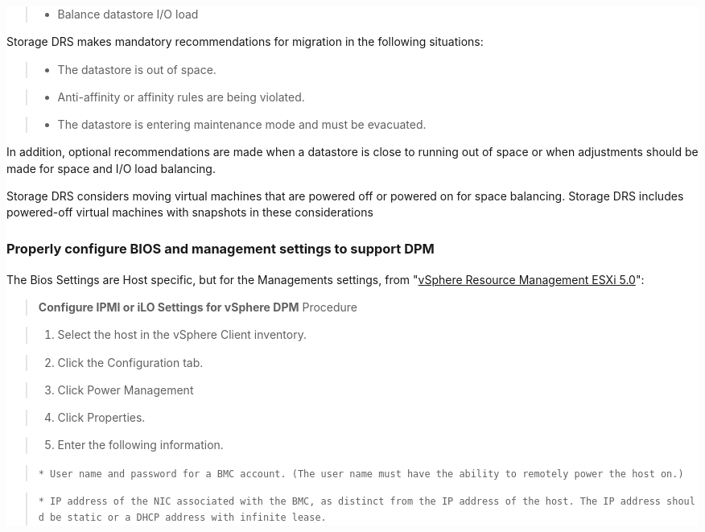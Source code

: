 >   * Balance datastore I/O load
> 

Storage DRS makes mandatory recommendations for migration in the following situations:

	
>   * The datastore is out of space.
> 
	
>   * Anti-affinity or affinity rules are being violated.
> 
	
>   * The datastore is entering maintenance mode and must be evacuated.
> 

In addition, optional recommendations are made when a datastore is close to running out of space or when adjustments should be made for space and I/O load balancing.

Storage DRS considers moving virtual machines that are powered off or powered on for space balancing. Storage DRS includes powered-off virtual machines with snapshots in these considerations




### Properly configure BIOS and management settings to support DPM


The Bios Settings are Host specific, but for the Managements settings, from "[vSphere Resource Management ESXi 5.0](http://pubs.vmware.com/vsphere-50/topic/com.vmware.ICbase/PDF/vsphere-esxi-vcenter-server-50-resource-management-guide.pdf)":


> **Configure IPMI or iLO Settings for vSphere DPM**
Procedure

> 
> 
	
>   1. Select the host in the vSphere Client inventory.
> 
	
>   2. Click the Configuration tab.
> 
	
>   3. Click Power Management
> 
	
>   4. Click Properties.
> 
	
>   5. Enter the following information.

	
>     * User name and password for a BMC account. (The user name must have the ability to remotely power the host on.)
> 
	
>     * IP address of the NIC associated with the BMC, as distinct from the IP address of the host. The IP address should be static or a DHCP address with infinite lease.
> 
	